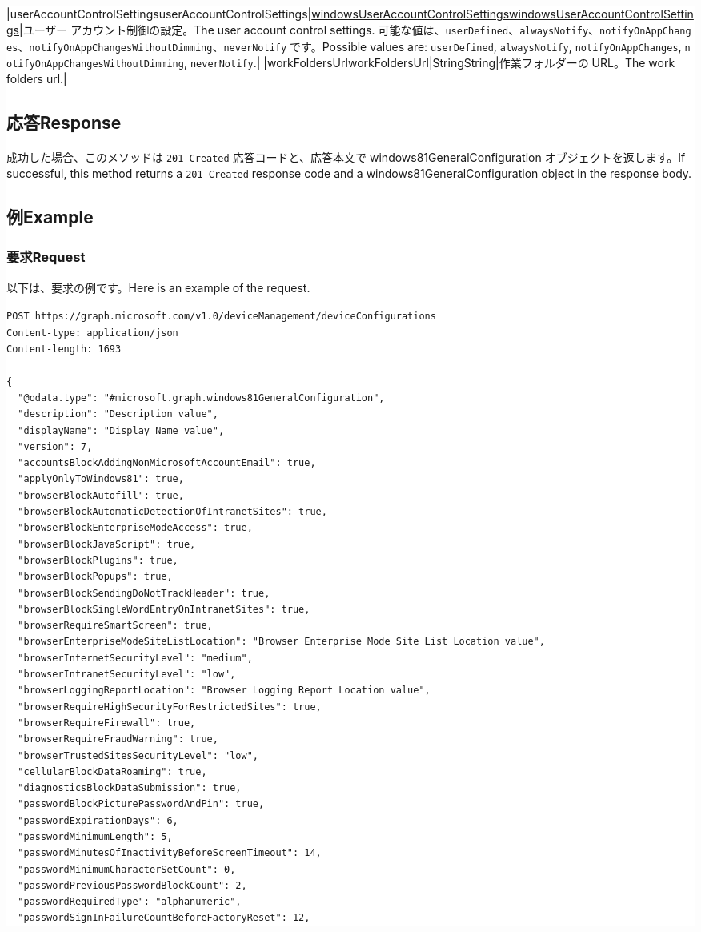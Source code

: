 |<span data-ttu-id="4f2a3-255">userAccountControlSettings</span><span class="sxs-lookup"><span data-stu-id="4f2a3-255">userAccountControlSettings</span></span>|[<span data-ttu-id="4f2a3-256">windowsUserAccountControlSettings</span><span class="sxs-lookup"><span data-stu-id="4f2a3-256">windowsUserAccountControlSettings</span></span>](../resources/intune-deviceconfig-windowsuseraccountcontrolsettings.md)|<span data-ttu-id="4f2a3-257">ユーザー アカウント制御の設定。</span><span class="sxs-lookup"><span data-stu-id="4f2a3-257">The user account control settings.</span></span> <span data-ttu-id="4f2a3-258">可能な値は、`userDefined`、`alwaysNotify`、`notifyOnAppChanges`、`notifyOnAppChangesWithoutDimming`、`neverNotify` です。</span><span class="sxs-lookup"><span data-stu-id="4f2a3-258">Possible values are: `userDefined`, `alwaysNotify`, `notifyOnAppChanges`, `notifyOnAppChangesWithoutDimming`, `neverNotify`.</span></span>|
|<span data-ttu-id="4f2a3-259">workFoldersUrl</span><span class="sxs-lookup"><span data-stu-id="4f2a3-259">workFoldersUrl</span></span>|<span data-ttu-id="4f2a3-260">String</span><span class="sxs-lookup"><span data-stu-id="4f2a3-260">String</span></span>|<span data-ttu-id="4f2a3-261">作業フォルダーの URL。</span><span class="sxs-lookup"><span data-stu-id="4f2a3-261">The work folders url.</span></span>|



## <a name="response"></a><span data-ttu-id="4f2a3-262">応答</span><span class="sxs-lookup"><span data-stu-id="4f2a3-262">Response</span></span>
<span data-ttu-id="4f2a3-263">成功した場合、このメソッドは `201 Created` 応答コードと、応答本文で [windows81GeneralConfiguration](../resources/intune-deviceconfig-windows81generalconfiguration.md) オブジェクトを返します。</span><span class="sxs-lookup"><span data-stu-id="4f2a3-263">If successful, this method returns a `201 Created` response code and a [windows81GeneralConfiguration](../resources/intune-deviceconfig-windows81generalconfiguration.md) object in the response body.</span></span>

## <a name="example"></a><span data-ttu-id="4f2a3-264">例</span><span class="sxs-lookup"><span data-stu-id="4f2a3-264">Example</span></span>

### <a name="request"></a><span data-ttu-id="4f2a3-265">要求</span><span class="sxs-lookup"><span data-stu-id="4f2a3-265">Request</span></span>
<span data-ttu-id="4f2a3-266">以下は、要求の例です。</span><span class="sxs-lookup"><span data-stu-id="4f2a3-266">Here is an example of the request.</span></span>
``` http
POST https://graph.microsoft.com/v1.0/deviceManagement/deviceConfigurations
Content-type: application/json
Content-length: 1693

{
  "@odata.type": "#microsoft.graph.windows81GeneralConfiguration",
  "description": "Description value",
  "displayName": "Display Name value",
  "version": 7,
  "accountsBlockAddingNonMicrosoftAccountEmail": true,
  "applyOnlyToWindows81": true,
  "browserBlockAutofill": true,
  "browserBlockAutomaticDetectionOfIntranetSites": true,
  "browserBlockEnterpriseModeAccess": true,
  "browserBlockJavaScript": true,
  "browserBlockPlugins": true,
  "browserBlockPopups": true,
  "browserBlockSendingDoNotTrackHeader": true,
  "browserBlockSingleWordEntryOnIntranetSites": true,
  "browserRequireSmartScreen": true,
  "browserEnterpriseModeSiteListLocation": "Browser Enterprise Mode Site List Location value",
  "browserInternetSecurityLevel": "medium",
  "browserIntranetSecurityLevel": "low",
  "browserLoggingReportLocation": "Browser Logging Report Location value",
  "browserRequireHighSecurityForRestrictedSites": true,
  "browserRequireFirewall": true,
  "browserRequireFraudWarning": true,
  "browserTrustedSitesSecurityLevel": "low",
  "cellularBlockDataRoaming": true,
  "diagnosticsBlockDataSubmission": true,
  "passwordBlockPicturePasswordAndPin": true,
  "passwordExpirationDays": 6,
  "passwordMinimumLength": 5,
  "passwordMinutesOfInactivityBeforeScreenTimeout": 14,
  "passwordMinimumCharacterSetCount": 0,
  "passwordPreviousPasswordBlockCount": 2,
  "passwordRequiredType": "alphanumeric",
  "passwordSignInFailureCountBeforeFactoryReset": 12,
```